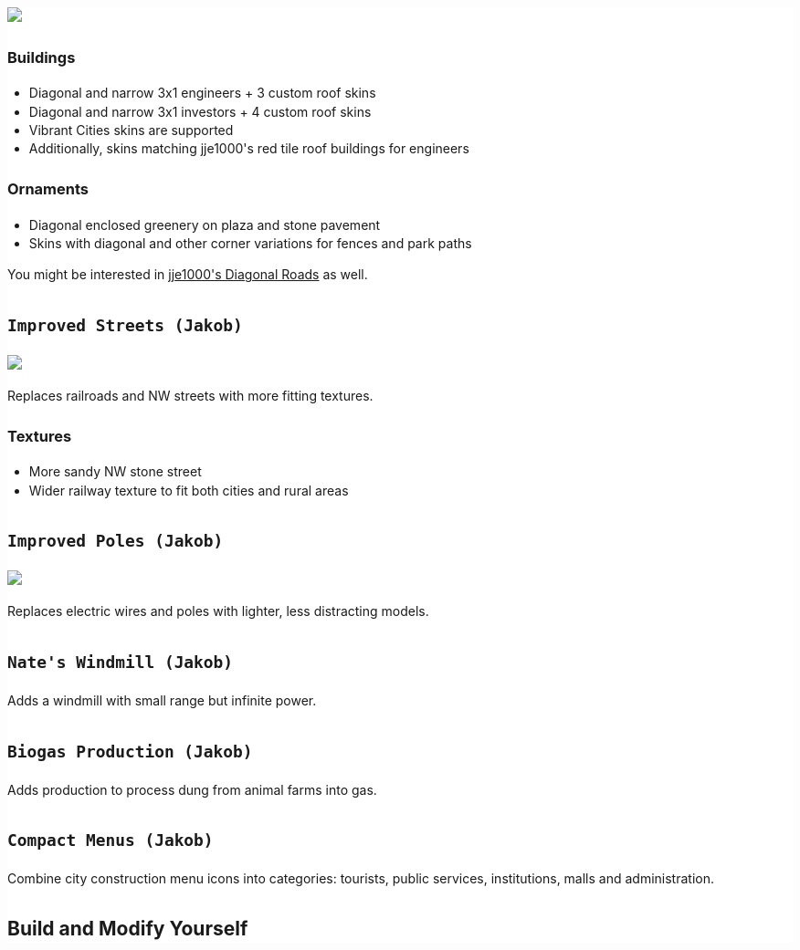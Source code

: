 ![](./doc/diagonal.jpg)

### Buildings

- Diagonal and narrow 3x1 engineers + 3 custom roof skins
- Diagonal and narrow 3x1 investors + 4 custom roof skins
- Vibrant Cities skins are supported
- Additionally, skins matching jje1000's red tile roof buildings for engineers

### Ornaments

- Diagonal enclosed greenery on plaza and stone pavement
- Skins with diagonal and other corner variations for fences and park paths

You might be interested in [jje1000's Diagonal Roads](https://www.nexusmods.com/anno1800/mods/164) as well.

## `Improved Streets (Jakob)`

![](./doc/improved-streets.jpg)

Replaces railroads and NW streets with more fitting textures.

### Textures

- More sandy NW stone street
- Wider railway texture to fit both cities and rural areas

## `Improved Poles (Jakob)`

![](./doc/electric-wires.jpg)

Replaces electric wires and poles with lighter, less distracting models.

## `Nate's Windmill (Jakob)`

  Adds a windmill with small range but infinite power.

## `Biogas Production (Jakob)`

  Adds production to process dung from animal farms into gas.

## `Compact Menus (Jakob)`

Combine city construction menu icons into categories: tourists, public services, institutions, malls and administration.


## Build and Modify Yourself
